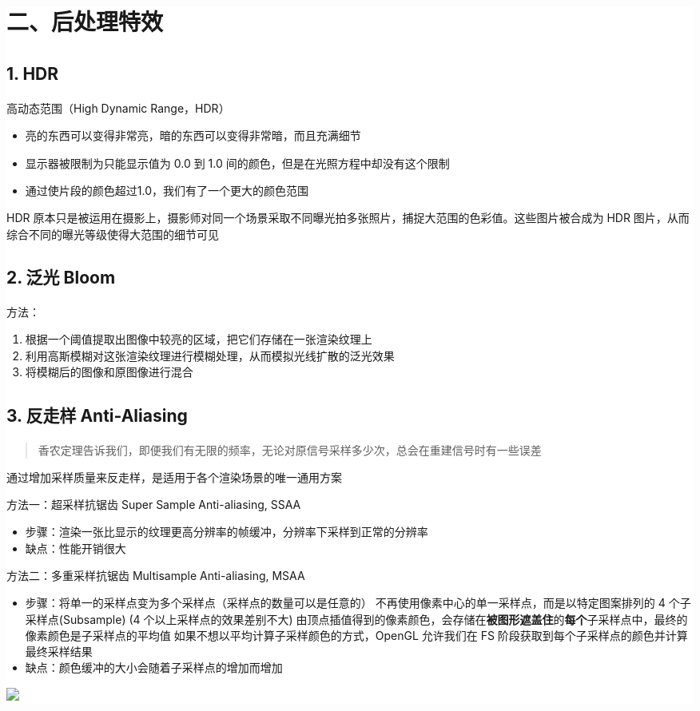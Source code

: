 



# 二、后处理特效


## 1. HDR

高动态范围（High Dynamic Range，HDR）

- 亮的东西可以变得非常亮，暗的东西可以变得非常暗，而且充满细节

- 显示器被限制为只能显示值为 0.0 到 1.0 间的颜色，但是在光照方程中却没有这个限制

- 通过使片段的颜色超过1.0，我们有了一个更大的颜色范围



HDR 原本只是被运用在摄影上，摄影师对同一个场景采取不同曝光拍多张照片，捕捉大范围的色彩值。这些图片被合成为 HDR 图片，从而综合不同的曝光等级使得大范围的细节可见




## 2. 泛光 Bloom

方法：

1. 根据一个阈值提取出图像中较亮的区域，把它们存储在一张渲染纹理上
2. 利用高斯模糊对这张渲染纹理进行模糊处理，从而模拟光线扩散的泛光效果
3. 将模糊后的图像和原图像进行混合



## 3. 反走样 Anti-Aliasing

> 香农定理告诉我们，即便我们有无限的频率，无论对原信号采样多少次，总会在重建信号时有一些误差

通过增加采样质量来反走样，是适用于各个渲染场景的唯一通用方案

 

方法一：超采样抗锯齿 Super Sample Anti-aliasing, SSAA

- 步骤：渲染一张比显示的纹理更高分辨率的帧缓冲，分辨率下采样到正常的分辨率
- 缺点：性能开销很大



方法二：多重采样抗锯齿 Multisample Anti-aliasing, MSAA

- 步骤：将单一的采样点变为多个采样点（采样点的数量可以是任意的）
  不再使用像素中心的单一采样点，而是以特定图案排列的 4 个子采样点(Subsample)
  (4 个以上采样点的效果差别不大) 
  由顶点插值得到的像素颜色，会存储在**被图形遮盖住**的**每个**子采样点中，最终的像素颜色是子采样点的平均值
  如果不想以平均计算子采样颜色的方式，OpenGL 允许我们在 FS 阶段获取到每个子采样点的颜色并计算最终采样结果
- 缺点：颜色缓冲的大小会随着子采样点的增加而增加

![](./images/trick_anti_aliasing_sample.png)

